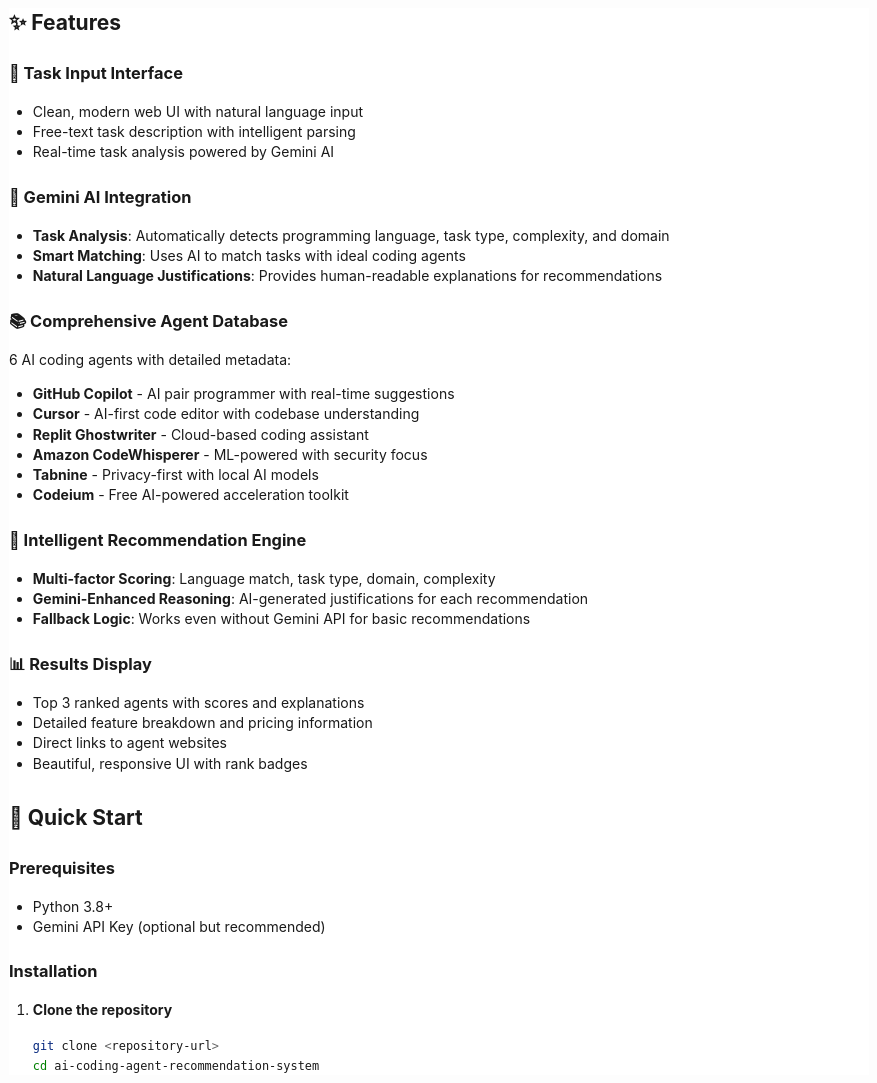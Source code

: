 ## ✨ Features

### 🧾 Task Input Interface

- Clean, modern web UI with natural language input
- Free-text task description with intelligent parsing
- Real-time task analysis powered by Gemini AI

### 🤖 Gemini AI Integration

- **Task Analysis**: Automatically detects programming language, task type, complexity, and domain
- **Smart Matching**: Uses AI to match tasks with ideal coding agents
- **Natural Language Justifications**: Provides human-readable explanations for recommendations

### 📚 Comprehensive Agent Database

6 AI coding agents with detailed metadata:

- **GitHub Copilot** - AI pair programmer with real-time suggestions
- **Cursor** - AI-first code editor with codebase understanding
- **Replit Ghostwriter** - Cloud-based coding assistant
- **Amazon CodeWhisperer** - ML-powered with security focus
- **Tabnine** - Privacy-first with local AI models
- **Codeium** - Free AI-powered acceleration toolkit

### 🧠 Intelligent Recommendation Engine

- **Multi-factor Scoring**: Language match, task type, domain, complexity
- **Gemini-Enhanced Reasoning**: AI-generated justifications for each recommendation
- **Fallback Logic**: Works even without Gemini API for basic recommendations

### 📊 Results Display

- Top 3 ranked agents with scores and explanations
- Detailed feature breakdown and pricing information
- Direct links to agent websites
- Beautiful, responsive UI with rank badges

## 🚀 Quick Start

### Prerequisites

- Python 3.8+
- Gemini API Key (optional but recommended)

### Installation

1. **Clone the repository**

   ```bash
   git clone <repository-url>
   cd ai-coding-agent-recommendation-system
   ```
